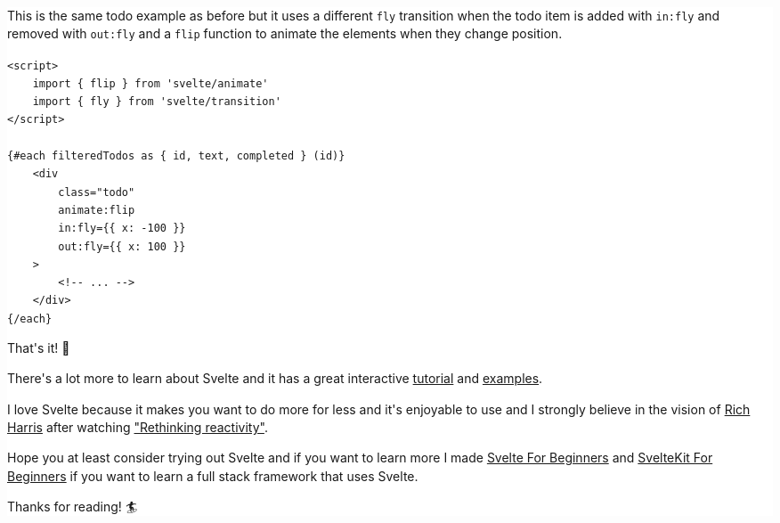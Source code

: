 This is the same todo example as before but it uses a different `fly` transition when the todo item is added with `in:fly` and removed with `out:fly` and a `flip` function to animate the elements when they change position.

```html:Example.svelte {2-3, 9-11} showLineNumbers
<script>
	import { flip } from 'svelte/animate'
	import { fly } from 'svelte/transition'
</script>

{#each filteredTodos as { id, text, completed } (id)}
	<div
		class="todo"
		animate:flip
		in:fly={{ x: -100 }}
		out:fly={{ x: 100 }}
	>
		<!-- ... -->
	</div>
{/each}
```

That's it! 🎉

There's a lot more to learn about Svelte and it has a great interactive [tutorial](https://learn.svelte.dev/tutorial/basics) and [examples](https://svelte.dev/examples/hello-world).

I love Svelte because it makes you want to do more for less and it's enjoyable to use and I strongly believe in the vision of [Rich Harris](https://twitter.com/Rich_Harris) after watching ["Rethinking reactivity"](https://www.youtube.com/watch?v=AdNJ3fydeao).

Hope you at least consider trying out Svelte and if you want to learn more I made [Svelte For Beginners](https://joyofcode.xyz/svelte-for-beginners) and [SvelteKit For Beginners](https://joyofcode.xyz/sveltekit-for-beginners) if you want to learn a full stack framework that uses Svelte.

Thanks for reading! 🏄️
